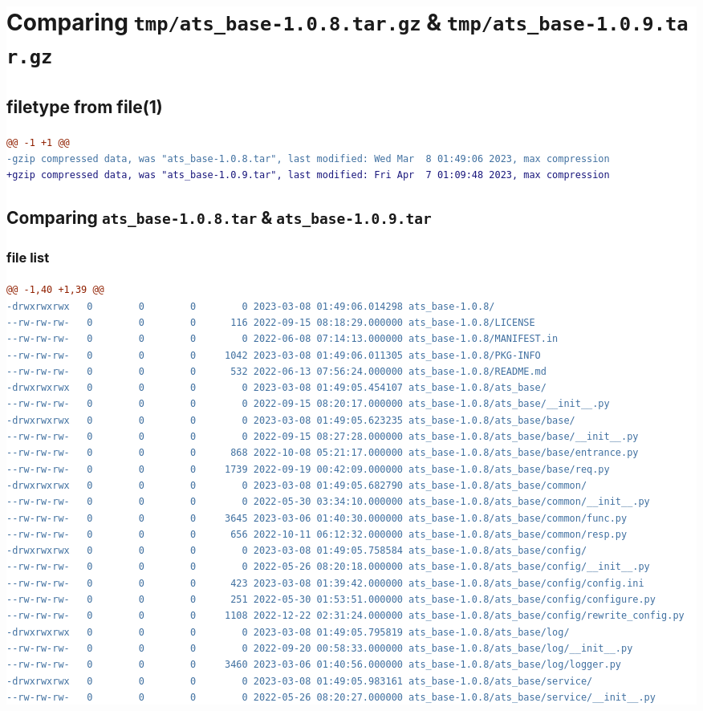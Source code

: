 # Comparing `tmp/ats_base-1.0.8.tar.gz` & `tmp/ats_base-1.0.9.tar.gz`

## filetype from file(1)

```diff
@@ -1 +1 @@
-gzip compressed data, was "ats_base-1.0.8.tar", last modified: Wed Mar  8 01:49:06 2023, max compression
+gzip compressed data, was "ats_base-1.0.9.tar", last modified: Fri Apr  7 01:09:48 2023, max compression
```

## Comparing `ats_base-1.0.8.tar` & `ats_base-1.0.9.tar`

### file list

```diff
@@ -1,40 +1,39 @@
-drwxrwxrwx   0        0        0        0 2023-03-08 01:49:06.014298 ats_base-1.0.8/
--rw-rw-rw-   0        0        0      116 2022-09-15 08:18:29.000000 ats_base-1.0.8/LICENSE
--rw-rw-rw-   0        0        0        0 2022-06-08 07:14:13.000000 ats_base-1.0.8/MANIFEST.in
--rw-rw-rw-   0        0        0     1042 2023-03-08 01:49:06.011305 ats_base-1.0.8/PKG-INFO
--rw-rw-rw-   0        0        0      532 2022-06-13 07:56:24.000000 ats_base-1.0.8/README.md
-drwxrwxrwx   0        0        0        0 2023-03-08 01:49:05.454107 ats_base-1.0.8/ats_base/
--rw-rw-rw-   0        0        0        0 2022-09-15 08:20:17.000000 ats_base-1.0.8/ats_base/__init__.py
-drwxrwxrwx   0        0        0        0 2023-03-08 01:49:05.623235 ats_base-1.0.8/ats_base/base/
--rw-rw-rw-   0        0        0        0 2022-09-15 08:27:28.000000 ats_base-1.0.8/ats_base/base/__init__.py
--rw-rw-rw-   0        0        0      868 2022-10-08 05:21:17.000000 ats_base-1.0.8/ats_base/base/entrance.py
--rw-rw-rw-   0        0        0     1739 2022-09-19 00:42:09.000000 ats_base-1.0.8/ats_base/base/req.py
-drwxrwxrwx   0        0        0        0 2023-03-08 01:49:05.682790 ats_base-1.0.8/ats_base/common/
--rw-rw-rw-   0        0        0        0 2022-05-30 03:34:10.000000 ats_base-1.0.8/ats_base/common/__init__.py
--rw-rw-rw-   0        0        0     3645 2023-03-06 01:40:30.000000 ats_base-1.0.8/ats_base/common/func.py
--rw-rw-rw-   0        0        0      656 2022-10-11 06:12:32.000000 ats_base-1.0.8/ats_base/common/resp.py
-drwxrwxrwx   0        0        0        0 2023-03-08 01:49:05.758584 ats_base-1.0.8/ats_base/config/
--rw-rw-rw-   0        0        0        0 2022-05-26 08:20:18.000000 ats_base-1.0.8/ats_base/config/__init__.py
--rw-rw-rw-   0        0        0      423 2023-03-08 01:39:42.000000 ats_base-1.0.8/ats_base/config/config.ini
--rw-rw-rw-   0        0        0      251 2022-05-30 01:53:51.000000 ats_base-1.0.8/ats_base/config/configure.py
--rw-rw-rw-   0        0        0     1108 2022-12-22 02:31:24.000000 ats_base-1.0.8/ats_base/config/rewrite_config.py
-drwxrwxrwx   0        0        0        0 2023-03-08 01:49:05.795819 ats_base-1.0.8/ats_base/log/
--rw-rw-rw-   0        0        0        0 2022-09-20 00:58:33.000000 ats_base-1.0.8/ats_base/log/__init__.py
--rw-rw-rw-   0        0        0     3460 2023-03-06 01:40:56.000000 ats_base-1.0.8/ats_base/log/logger.py
-drwxrwxrwx   0        0        0        0 2023-03-08 01:49:05.983161 ats_base-1.0.8/ats_base/service/
--rw-rw-rw-   0        0        0        0 2022-05-26 08:20:27.000000 ats_base-1.0.8/ats_base/service/__init__.py
```